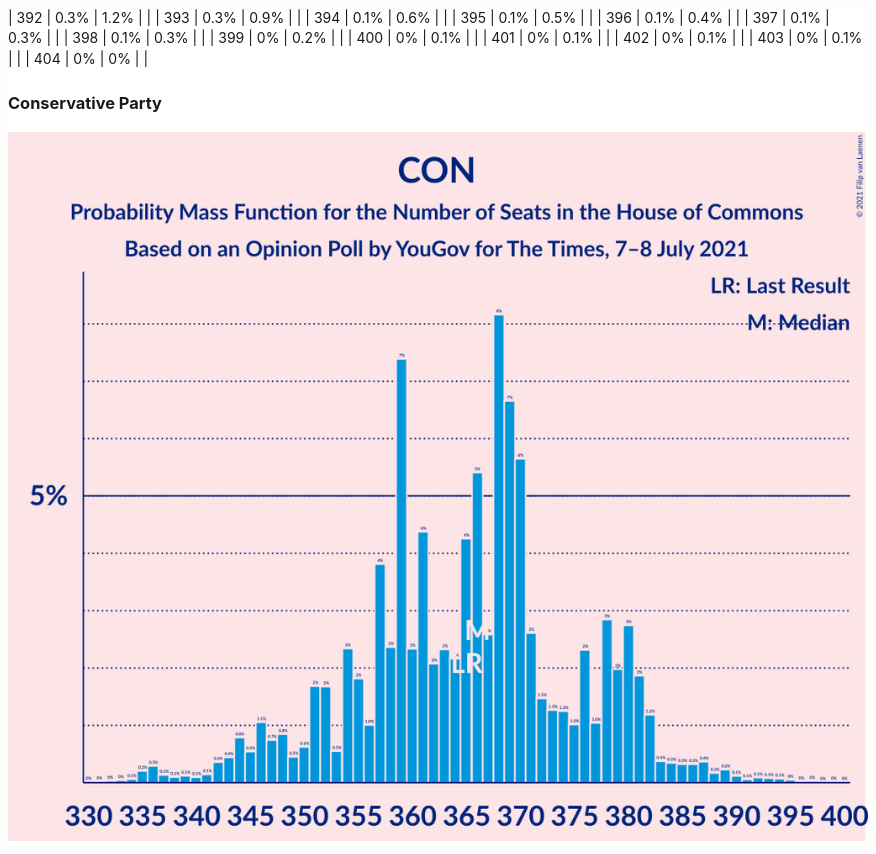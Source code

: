 | 392 | 0.3% | 1.2% |  |
| 393 | 0.3% | 0.9% |  |
| 394 | 0.1% | 0.6% |  |
| 395 | 0.1% | 0.5% |  |
| 396 | 0.1% | 0.4% |  |
| 397 | 0.1% | 0.3% |  |
| 398 | 0.1% | 0.3% |  |
| 399 | 0% | 0.2% |  |
| 400 | 0% | 0.1% |  |
| 401 | 0% | 0.1% |  |
| 402 | 0% | 0.1% |  |
| 403 | 0% | 0.1% |  |
| 404 | 0% | 0% |  |

### Conservative Party

![Graph with seats probability mass function not yet produced](2021-07-08-YouGov-coalitions-seats-pmf-con.png "Seats Probability Mass Function")
